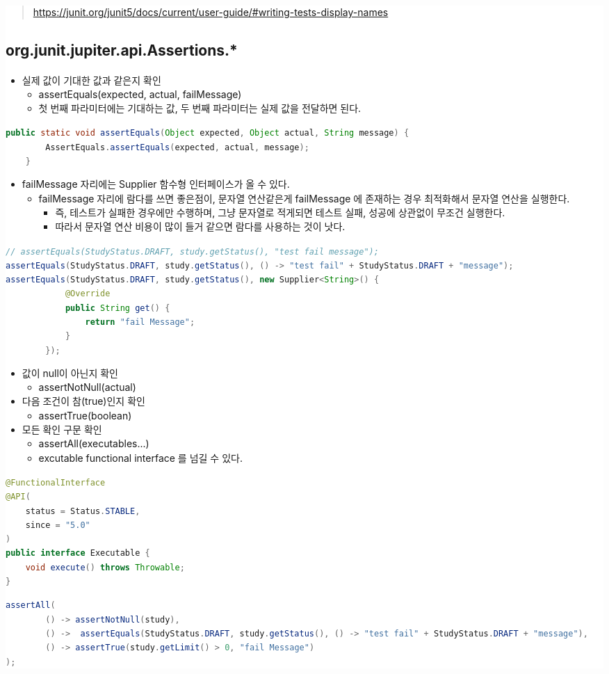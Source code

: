 > https://junit.org/junit5/docs/current/user-guide/#writing-tests-display-names

## org.junit.jupiter.api.Assertions.*


- 실제 값이 기대한 값과 같은지 확인
  - assertEquals(expected, actual, failMessage)
  - 첫 번째 파라미터에는 기대하는 값, 두 번째 파라미터는 실제 값을 전달하면 된다.
  
```java
public static void assertEquals(Object expected, Object actual, String message) {
        AssertEquals.assertEquals(expected, actual, message);
    }
```

- failMessage 자리에는 Supplier 함수형 인터페이스가 올 수 있다.
  - failMessage 자리에 람다를 쓰면 좋은점이, 문자열 연산같은게 failMessage 에 존재하는 경우 최적화해서 문자열 연산을 실행한다.
    - 즉, 테스트가 실패한 경우에만 수행하며, 그냥 문자열로 적게되면 테스트 실패, 성공에 상관없이 무조건 실행한다.
    - 따라서 문자열 연산 비용이 많이 들거 같으면 람다를 사용하는 것이 낫다.

```java 
// assertEquals(StudyStatus.DRAFT, study.getStatus(), "test fail message");
assertEquals(StudyStatus.DRAFT, study.getStatus(), () -> "test fail" + StudyStatus.DRAFT + "message");
assertEquals(StudyStatus.DRAFT, study.getStatus(), new Supplier<String>() {
            @Override
            public String get() {
                return "fail Message";
            }
        });        
```

- 값이 null이 아닌지 확인
  - assertNotNull(actual)
- 다음 조건이 참(true)인지 확인
  - assertTrue(boolean)
- 모든 확인 구문 확인
  - assertAll(executables...)
  - excutable functional interface 를 넘길 수 있다.

```java
@FunctionalInterface
@API(
    status = Status.STABLE,
    since = "5.0"
)
public interface Executable {
    void execute() throws Throwable;
}
```

```java
assertAll(
        () -> assertNotNull(study),
        () ->  assertEquals(StudyStatus.DRAFT, study.getStatus(), () -> "test fail" + StudyStatus.DRAFT + "message"),
        () -> assertTrue(study.getLimit() > 0, "fail Message")
);
```  
